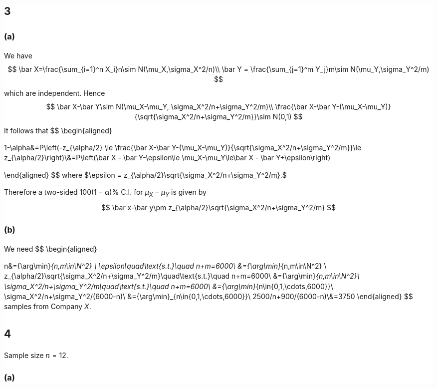 ## 3

### (a)

We have
$$
\bar X=\frac{\sum_{i=1}^n X_i}n\sim N(\mu_X,\sigma_X^2/n)\\
\bar Y = \frac{\sum_{j=1}^m Y_j}m\sim N(\mu_Y,\sigma_Y^2/m)
$$
which are independent. Hence
$$
\bar X-\bar Y\sim N(\mu_X-\mu_Y, \sigma_X^2/n+\sigma_Y^2/m)\\
\frac{\bar X-\bar Y-(\mu_X-\mu_Y)}{\sqrt{\sigma_X^2/n+\sigma_Y^2/m}}\sim N(0,1)
$$
It follows that
$$
\begin{aligned}

1-\alpha&=P\left(-z_{\alpha/2} \le \frac{\bar X-\bar Y-(\mu_X-\mu_Y)}{\sqrt{\sigma_X^2/n+\sigma_Y^2/m}}\le z_{\alpha/2}\right)\\&=P\left(\bar X - \bar Y-\epsilon\le  \mu_X-\mu_Y\le\bar X - \bar Y+\epsilon\right)

\end{aligned}
$$
where $\epsilon = z_{\alpha/2}\sqrt{\sigma_X^2/n+\sigma_Y^2/m}.$

Therefore a two-sided $100(1-\alpha)\%$ C.I. for $\mu_X-\mu_Y$ is given by
$$
\bar x-\bar y\pm z_{\alpha/2}\sqrt{\sigma_X^2/n+\sigma_Y^2/m}
$$

### (b)

We need
$$
\begin{aligned}

n&={\arg\min}_{n,m\in\N^2} \ \epsilon\quad\text{s.t.}\quad n+m=6000\\
&={\arg\min}_{n,m\in\N^2} \ z_{\alpha/2}\sqrt{\sigma_X^2/n+\sigma_Y^2/m}\quad\text{s.t.}\quad n+m=6000\\
&={\arg\min}_{n,m\in\N^2}\ \sigma_X^2/n+\sigma_Y^2/m\quad\text{s.t.}\quad n+m=6000\\
&={\arg\min}_{n\in\{0,1,\cdots,6000\}}\ \sigma_X^2/n+\sigma_Y^2/(6000-n)\\
&={\arg\min}_{n\in\{0,1,\cdots,6000\}}\ 2500/n+900/(6000-n)\\&=3750
\end{aligned}
$$
samples from Company $X.$

## 4

Sample size $n=12.$

### (a)

